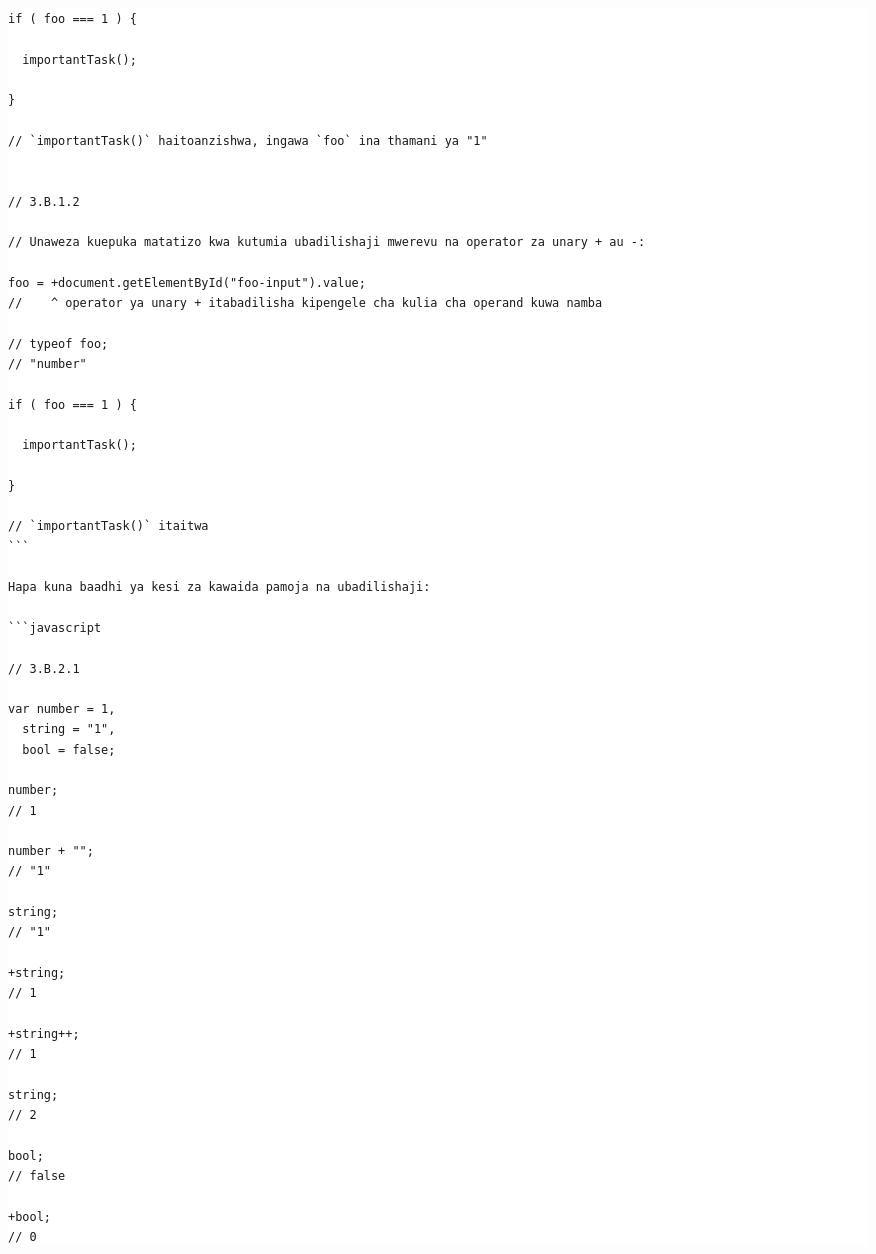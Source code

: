     if ( foo === 1 ) {

      importantTask();

    }

    // `importantTask()` haitoanzishwa, ingawa `foo` ina thamani ya "1"


    // 3.B.1.2

    // Unaweza kuepuka matatizo kwa kutumia ubadilishaji mwerevu na operator za unary + au -:

    foo = +document.getElementById("foo-input").value;
    //    ^ operator ya unary + itabadilisha kipengele cha kulia cha operand kuwa namba

    // typeof foo;
    // "number"

    if ( foo === 1 ) {

      importantTask();

    }

    // `importantTask()` itaitwa
    ```

    Hapa kuna baadhi ya kesi za kawaida pamoja na ubadilishaji:

    ```javascript

    // 3.B.2.1

    var number = 1,
      string = "1",
      bool = false;

    number;
    // 1

    number + "";
    // "1"

    string;
    // "1"

    +string;
    // 1

    +string++;
    // 1

    string;
    // 2

    bool;
    // false

    +bool;
    // 0

